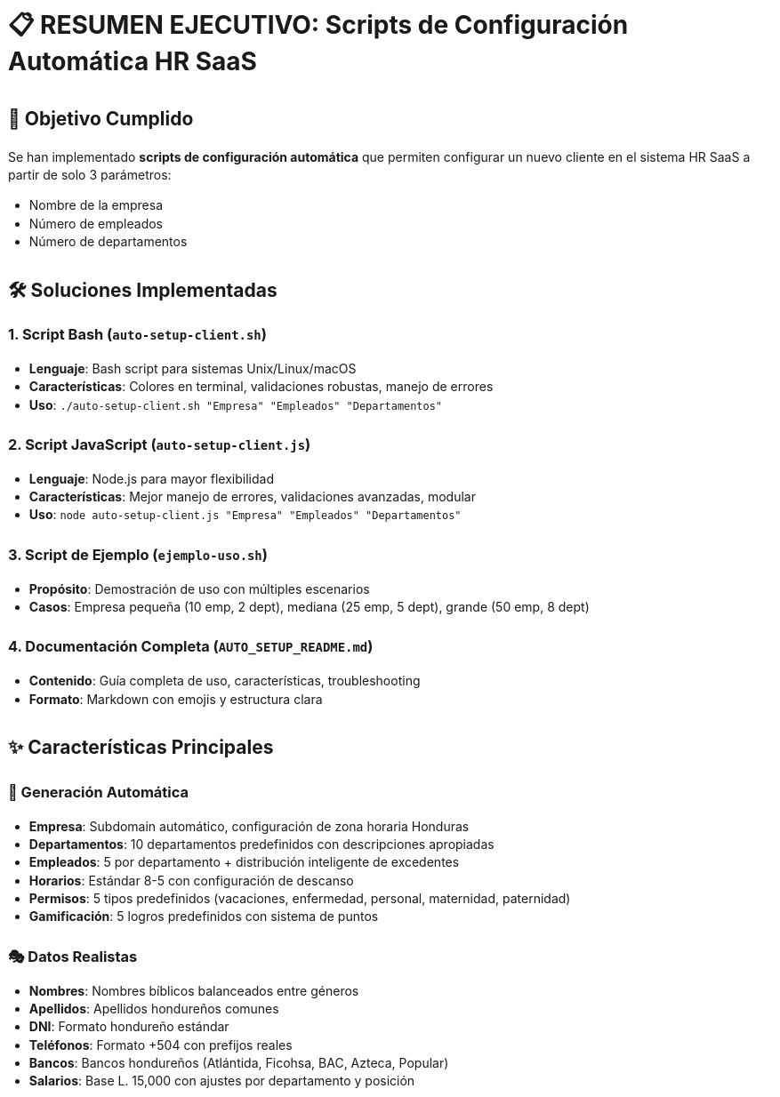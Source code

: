 # 📋 RESUMEN EJECUTIVO: Scripts de Configuración Automática HR SaaS

## 🎯 Objetivo Cumplido

Se han implementado **scripts de configuración automática** que permiten configurar un nuevo cliente en el sistema HR SaaS a partir de solo 3 parámetros:
- Nombre de la empresa
- Número de empleados
- Número de departamentos

## 🛠️ Soluciones Implementadas

### 1. Script Bash (`auto-setup-client.sh`)
- **Lenguaje**: Bash script para sistemas Unix/Linux/macOS
- **Características**: Colores en terminal, validaciones robustas, manejo de errores
- **Uso**: `./auto-setup-client.sh "Empresa" "Empleados" "Departamentos"`

### 2. Script JavaScript (`auto-setup-client.js`)
- **Lenguaje**: Node.js para mayor flexibilidad
- **Características**: Mejor manejo de errores, validaciones avanzadas, modular
- **Uso**: `node auto-setup-client.js "Empresa" "Empleados" "Departamentos"`

### 3. Script de Ejemplo (`ejemplo-uso.sh`)
- **Propósito**: Demostración de uso con múltiples escenarios
- **Casos**: Empresa pequeña (10 emp, 2 dept), mediana (25 emp, 5 dept), grande (50 emp, 8 dept)

### 4. Documentación Completa (`AUTO_SETUP_README.md`)
- **Contenido**: Guía completa de uso, características, troubleshooting
- **Formato**: Markdown con emojis y estructura clara

## ✨ Características Principales

### 🔄 Generación Automática
- **Empresa**: Subdomain automático, configuración de zona horaria Honduras
- **Departamentos**: 10 departamentos predefinidos con descripciones apropiadas
- **Empleados**: 5 por departamento + distribución inteligente de excedentes
- **Horarios**: Estándar 8-5 con configuración de descanso
- **Permisos**: 5 tipos predefinidos (vacaciones, enfermedad, personal, maternidad, paternidad)
- **Gamificación**: 5 logros predefinidos con sistema de puntos

### 🎭 Datos Realistas
- **Nombres**: Nombres bíblicos balanceados entre géneros
- **Apellidos**: Apellidos hondureños comunes
- **DNI**: Formato hondureño estándar
- **Teléfonos**: Formato +504 con prefijos reales
- **Bancos**: Bancos hondureños (Atlántida, Ficohsa, BAC, Azteca, Popular)
- **Salarios**: Base L. 15,000 con ajustes por departamento y posición
